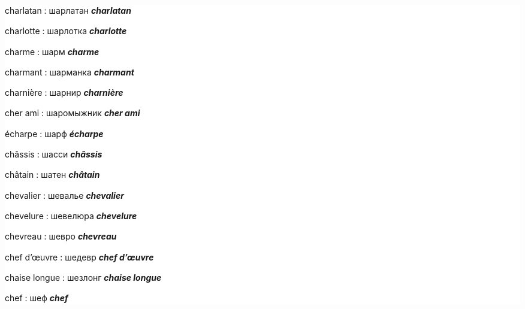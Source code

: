 charlatan
: шарлатан
*__charlatan__*

charlotte
: шарлотка
*__charlotte__*

charme
: шарм
*__charme__*

charmant
: шарманка
*__charmant__*

charnière
: шарнир
*__charnière__*

cher ami
: шаромыжник
*__cher ami__*

éсhаrре
: шарф
*__éсhаrре__*

châssis
: шасси
*__châssis__*

châtain
: шатен
*__châtain__*

chevalier
: шевалье
*__chevalier__*

chevelure
: шевелюра
*__chevelure__*

chevreau
: шевро
*__chevreau__*

chef d’œuvre
: шедевр
*__chef d’œuvre__*

chaise longue
: шезлонг
*__chaise longue__*

chef
: шеф
*__chef__*
